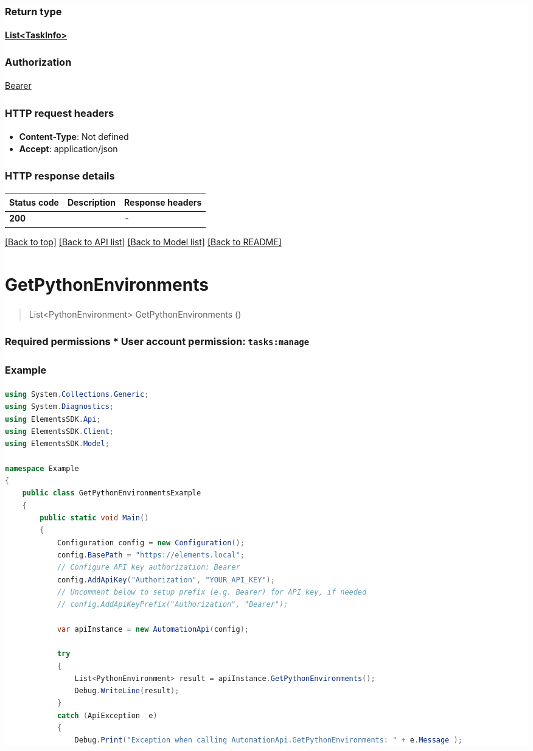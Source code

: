 ### Return type

[**List&lt;TaskInfo&gt;**](TaskInfo.md)

### Authorization

[Bearer](../README.md#Bearer)

### HTTP request headers

 - **Content-Type**: Not defined
 - **Accept**: application/json


### HTTP response details
| Status code | Description | Response headers |
|-------------|-------------|------------------|
| **200** |  |  -  |

[[Back to top]](#) [[Back to API list]](../README.md#documentation-for-api-endpoints) [[Back to Model list]](../README.md#documentation-for-models) [[Back to README]](../README.md)

<a name="getpythonenvironments"></a>
# **GetPythonEnvironments**
> List&lt;PythonEnvironment&gt; GetPythonEnvironments ()



### Required permissions    * User account permission: `tasks:manage` 

### Example
```csharp
using System.Collections.Generic;
using System.Diagnostics;
using ElementsSDK.Api;
using ElementsSDK.Client;
using ElementsSDK.Model;

namespace Example
{
    public class GetPythonEnvironmentsExample
    {
        public static void Main()
        {
            Configuration config = new Configuration();
            config.BasePath = "https://elements.local";
            // Configure API key authorization: Bearer
            config.AddApiKey("Authorization", "YOUR_API_KEY");
            // Uncomment below to setup prefix (e.g. Bearer) for API key, if needed
            // config.AddApiKeyPrefix("Authorization", "Bearer");

            var apiInstance = new AutomationApi(config);

            try
            {
                List<PythonEnvironment> result = apiInstance.GetPythonEnvironments();
                Debug.WriteLine(result);
            }
            catch (ApiException  e)
            {
                Debug.Print("Exception when calling AutomationApi.GetPythonEnvironments: " + e.Message );
```